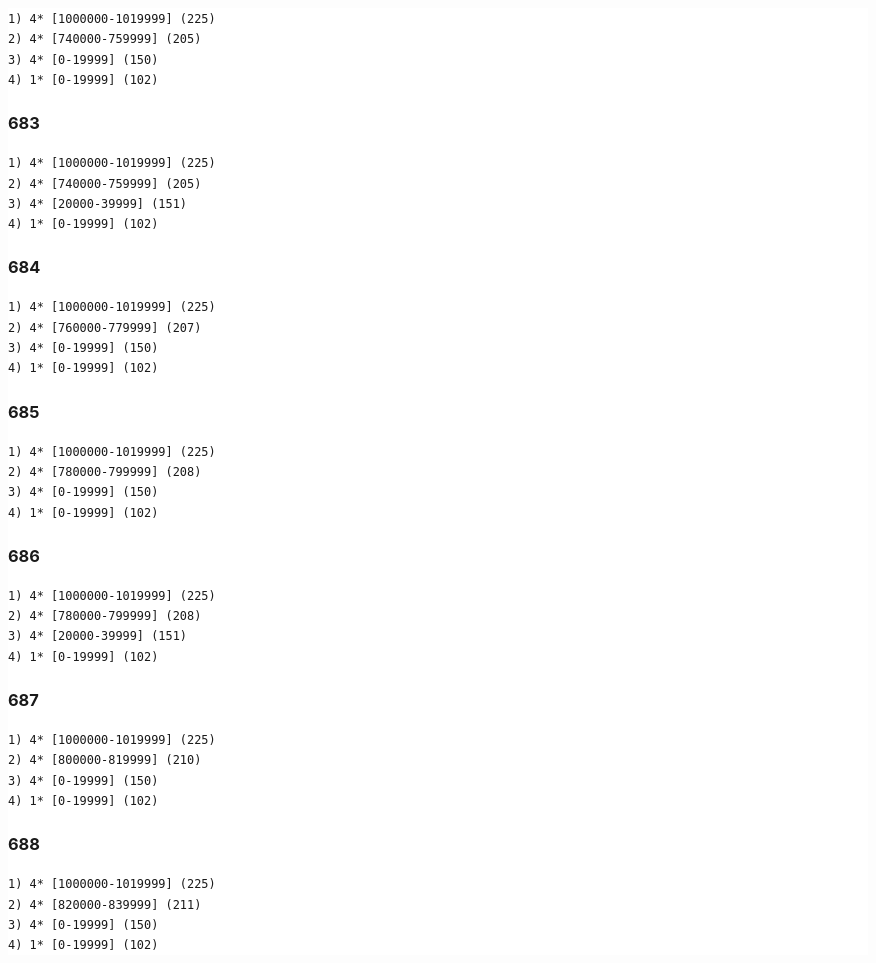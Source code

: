 ```
1) 4* [1000000-1019999] (225)
2) 4* [740000-759999] (205)
3) 4* [0-19999] (150)
4) 1* [0-19999] (102)
```

### 683

```
1) 4* [1000000-1019999] (225)
2) 4* [740000-759999] (205)
3) 4* [20000-39999] (151)
4) 1* [0-19999] (102)
```

### 684

```
1) 4* [1000000-1019999] (225)
2) 4* [760000-779999] (207)
3) 4* [0-19999] (150)
4) 1* [0-19999] (102)
```

### 685

```
1) 4* [1000000-1019999] (225)
2) 4* [780000-799999] (208)
3) 4* [0-19999] (150)
4) 1* [0-19999] (102)
```

### 686

```
1) 4* [1000000-1019999] (225)
2) 4* [780000-799999] (208)
3) 4* [20000-39999] (151)
4) 1* [0-19999] (102)
```

### 687

```
1) 4* [1000000-1019999] (225)
2) 4* [800000-819999] (210)
3) 4* [0-19999] (150)
4) 1* [0-19999] (102)
```

### 688

```
1) 4* [1000000-1019999] (225)
2) 4* [820000-839999] (211)
3) 4* [0-19999] (150)
4) 1* [0-19999] (102)
```
